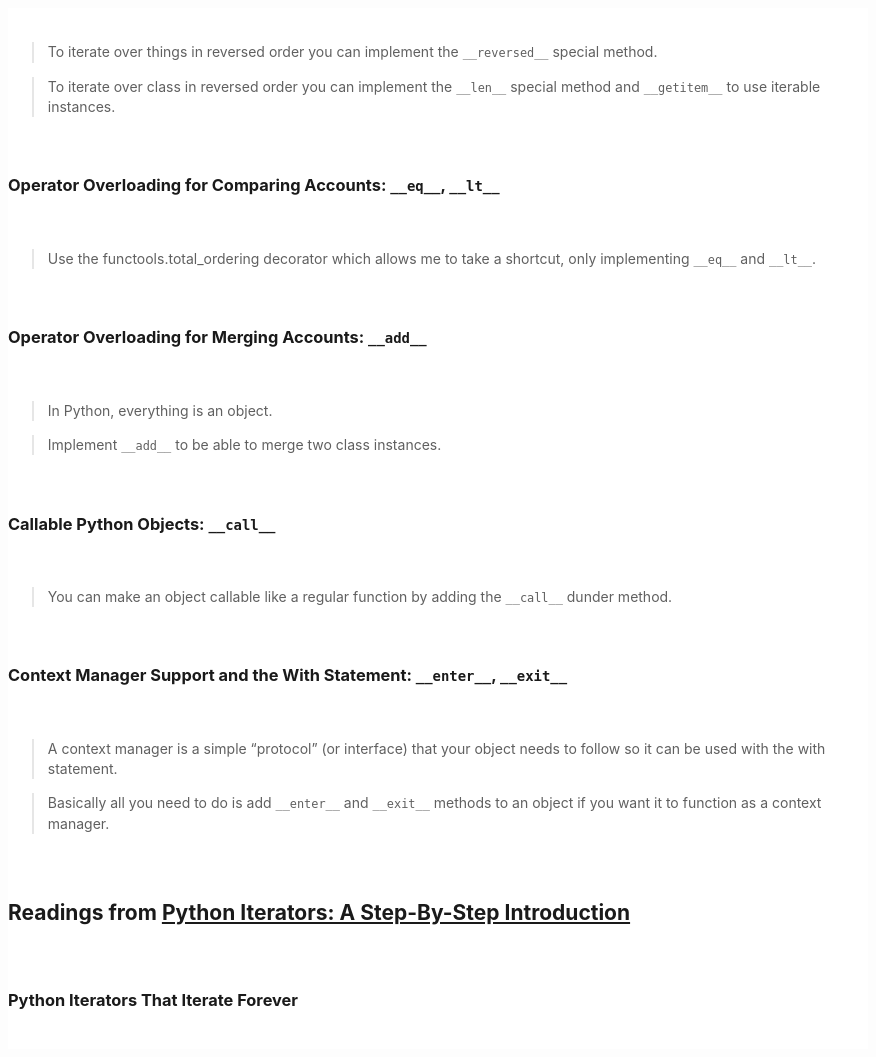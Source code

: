 <br>

> To iterate over things in reversed order you can implement the `__reversed__` special method.

> To iterate over class in reversed order you can implement the `__len__` special method and `__getitem__` to use iterable instances.

<br>

### Operator Overloading for Comparing Accounts: `__eq__`, `__lt__`

<br>

> Use the functools.total_ordering decorator which allows me to take a shortcut, only implementing `__eq__` and `__lt__`.

<br>

### Operator Overloading for Merging Accounts: `__add__`

<br>

> In Python, everything is an object. 

> Implement `__add__` to be able to merge two class instances. 

<br>

### Callable Python Objects: `__call__`

<br>

> You can make an object callable like a regular function by adding the `__call__` dunder method.

<br>

### Context Manager Support and the With Statement: `__enter__`, `__exit__`

<br>

> A context manager is a simple “protocol” (or interface) that your object needs to follow so it can be used with the with statement.

> Basically all you need to do is add `__enter__` and `__exit__` methods to an object if you want it to function as a context manager.

<br>

## Readings from [Python Iterators: A Step-By-Step Introduction](https://dbader.org/blog/python-iterators)

<br>

### Python Iterators That Iterate Forever

<br>

